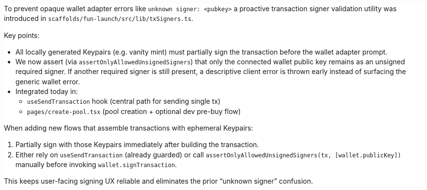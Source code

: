 To prevent opaque wallet adapter errors like `unknown signer: <pubkey>` a proactive transaction signer validation utility was introduced in `scaffolds/fun-launch/src/lib/txSigners.ts`.

Key points:

- All locally generated Keypairs (e.g. vanity mint) must partially sign the transaction before the wallet adapter prompt.
- We now assert (via `assertOnlyAllowedUnsignedSigners`) that only the connected wallet public key remains as an unsigned required signer. If another required signer is still present, a descriptive client error is thrown early instead of surfacing the generic wallet error.
- Integrated today in:
  - `useSendTransaction` hook (central path for sending single tx)
  - `pages/create-pool.tsx` (pool creation + optional dev pre-buy flow)

When adding new flows that assemble transactions with ephemeral Keypairs:
1. Partially sign with those Keypairs immediately after building the transaction.
2. Either rely on `useSendTransaction` (already guarded) or call `assertOnlyAllowedUnsignedSigners(tx, [wallet.publicKey])` manually before invoking `wallet.signTransaction`.

This keeps user-facing signing UX reliable and eliminates the prior “unknown signer” confusion.

